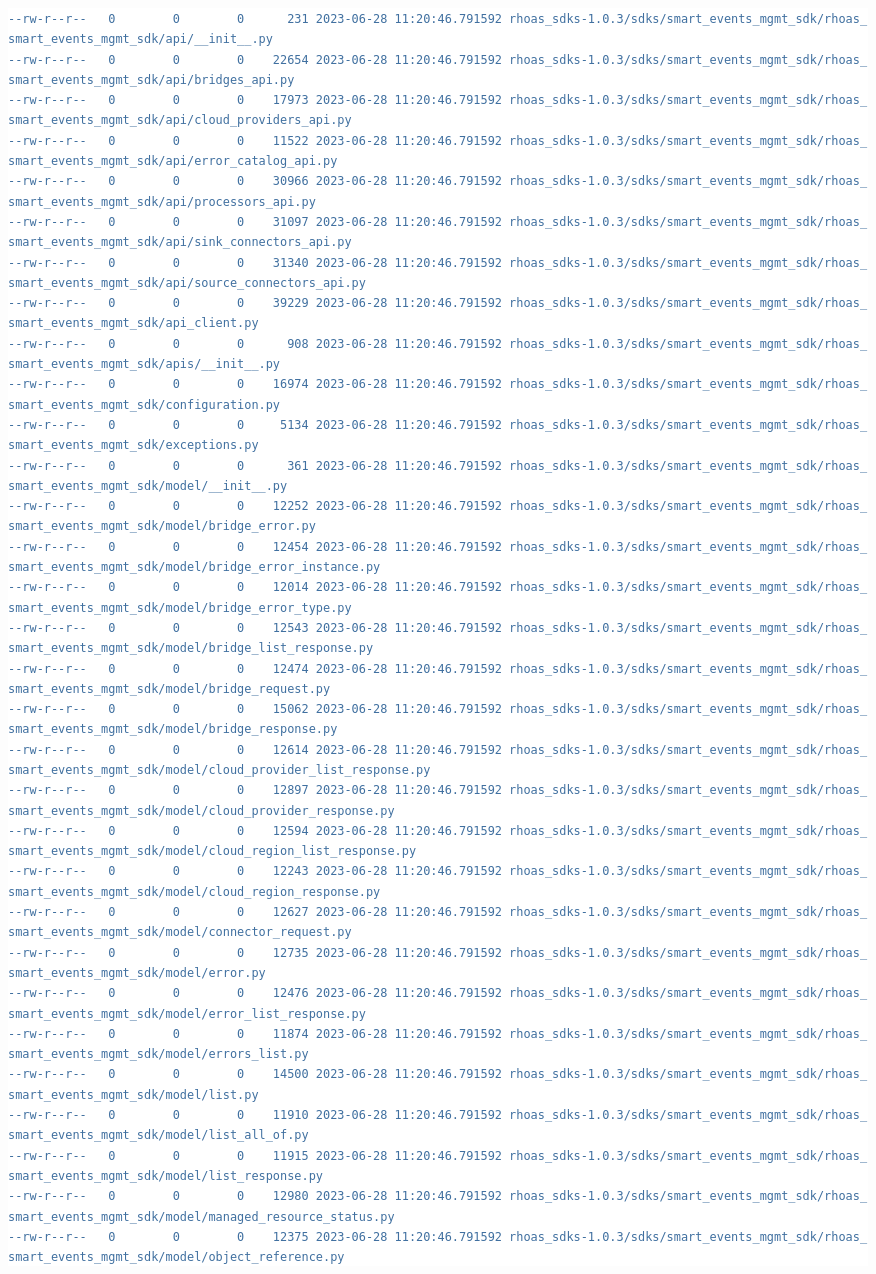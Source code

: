 ```diff
--rw-r--r--   0        0        0      231 2023-06-28 11:20:46.791592 rhoas_sdks-1.0.3/sdks/smart_events_mgmt_sdk/rhoas_smart_events_mgmt_sdk/api/__init__.py
--rw-r--r--   0        0        0    22654 2023-06-28 11:20:46.791592 rhoas_sdks-1.0.3/sdks/smart_events_mgmt_sdk/rhoas_smart_events_mgmt_sdk/api/bridges_api.py
--rw-r--r--   0        0        0    17973 2023-06-28 11:20:46.791592 rhoas_sdks-1.0.3/sdks/smart_events_mgmt_sdk/rhoas_smart_events_mgmt_sdk/api/cloud_providers_api.py
--rw-r--r--   0        0        0    11522 2023-06-28 11:20:46.791592 rhoas_sdks-1.0.3/sdks/smart_events_mgmt_sdk/rhoas_smart_events_mgmt_sdk/api/error_catalog_api.py
--rw-r--r--   0        0        0    30966 2023-06-28 11:20:46.791592 rhoas_sdks-1.0.3/sdks/smart_events_mgmt_sdk/rhoas_smart_events_mgmt_sdk/api/processors_api.py
--rw-r--r--   0        0        0    31097 2023-06-28 11:20:46.791592 rhoas_sdks-1.0.3/sdks/smart_events_mgmt_sdk/rhoas_smart_events_mgmt_sdk/api/sink_connectors_api.py
--rw-r--r--   0        0        0    31340 2023-06-28 11:20:46.791592 rhoas_sdks-1.0.3/sdks/smart_events_mgmt_sdk/rhoas_smart_events_mgmt_sdk/api/source_connectors_api.py
--rw-r--r--   0        0        0    39229 2023-06-28 11:20:46.791592 rhoas_sdks-1.0.3/sdks/smart_events_mgmt_sdk/rhoas_smart_events_mgmt_sdk/api_client.py
--rw-r--r--   0        0        0      908 2023-06-28 11:20:46.791592 rhoas_sdks-1.0.3/sdks/smart_events_mgmt_sdk/rhoas_smart_events_mgmt_sdk/apis/__init__.py
--rw-r--r--   0        0        0    16974 2023-06-28 11:20:46.791592 rhoas_sdks-1.0.3/sdks/smart_events_mgmt_sdk/rhoas_smart_events_mgmt_sdk/configuration.py
--rw-r--r--   0        0        0     5134 2023-06-28 11:20:46.791592 rhoas_sdks-1.0.3/sdks/smart_events_mgmt_sdk/rhoas_smart_events_mgmt_sdk/exceptions.py
--rw-r--r--   0        0        0      361 2023-06-28 11:20:46.791592 rhoas_sdks-1.0.3/sdks/smart_events_mgmt_sdk/rhoas_smart_events_mgmt_sdk/model/__init__.py
--rw-r--r--   0        0        0    12252 2023-06-28 11:20:46.791592 rhoas_sdks-1.0.3/sdks/smart_events_mgmt_sdk/rhoas_smart_events_mgmt_sdk/model/bridge_error.py
--rw-r--r--   0        0        0    12454 2023-06-28 11:20:46.791592 rhoas_sdks-1.0.3/sdks/smart_events_mgmt_sdk/rhoas_smart_events_mgmt_sdk/model/bridge_error_instance.py
--rw-r--r--   0        0        0    12014 2023-06-28 11:20:46.791592 rhoas_sdks-1.0.3/sdks/smart_events_mgmt_sdk/rhoas_smart_events_mgmt_sdk/model/bridge_error_type.py
--rw-r--r--   0        0        0    12543 2023-06-28 11:20:46.791592 rhoas_sdks-1.0.3/sdks/smart_events_mgmt_sdk/rhoas_smart_events_mgmt_sdk/model/bridge_list_response.py
--rw-r--r--   0        0        0    12474 2023-06-28 11:20:46.791592 rhoas_sdks-1.0.3/sdks/smart_events_mgmt_sdk/rhoas_smart_events_mgmt_sdk/model/bridge_request.py
--rw-r--r--   0        0        0    15062 2023-06-28 11:20:46.791592 rhoas_sdks-1.0.3/sdks/smart_events_mgmt_sdk/rhoas_smart_events_mgmt_sdk/model/bridge_response.py
--rw-r--r--   0        0        0    12614 2023-06-28 11:20:46.791592 rhoas_sdks-1.0.3/sdks/smart_events_mgmt_sdk/rhoas_smart_events_mgmt_sdk/model/cloud_provider_list_response.py
--rw-r--r--   0        0        0    12897 2023-06-28 11:20:46.791592 rhoas_sdks-1.0.3/sdks/smart_events_mgmt_sdk/rhoas_smart_events_mgmt_sdk/model/cloud_provider_response.py
--rw-r--r--   0        0        0    12594 2023-06-28 11:20:46.791592 rhoas_sdks-1.0.3/sdks/smart_events_mgmt_sdk/rhoas_smart_events_mgmt_sdk/model/cloud_region_list_response.py
--rw-r--r--   0        0        0    12243 2023-06-28 11:20:46.791592 rhoas_sdks-1.0.3/sdks/smart_events_mgmt_sdk/rhoas_smart_events_mgmt_sdk/model/cloud_region_response.py
--rw-r--r--   0        0        0    12627 2023-06-28 11:20:46.791592 rhoas_sdks-1.0.3/sdks/smart_events_mgmt_sdk/rhoas_smart_events_mgmt_sdk/model/connector_request.py
--rw-r--r--   0        0        0    12735 2023-06-28 11:20:46.791592 rhoas_sdks-1.0.3/sdks/smart_events_mgmt_sdk/rhoas_smart_events_mgmt_sdk/model/error.py
--rw-r--r--   0        0        0    12476 2023-06-28 11:20:46.791592 rhoas_sdks-1.0.3/sdks/smart_events_mgmt_sdk/rhoas_smart_events_mgmt_sdk/model/error_list_response.py
--rw-r--r--   0        0        0    11874 2023-06-28 11:20:46.791592 rhoas_sdks-1.0.3/sdks/smart_events_mgmt_sdk/rhoas_smart_events_mgmt_sdk/model/errors_list.py
--rw-r--r--   0        0        0    14500 2023-06-28 11:20:46.791592 rhoas_sdks-1.0.3/sdks/smart_events_mgmt_sdk/rhoas_smart_events_mgmt_sdk/model/list.py
--rw-r--r--   0        0        0    11910 2023-06-28 11:20:46.791592 rhoas_sdks-1.0.3/sdks/smart_events_mgmt_sdk/rhoas_smart_events_mgmt_sdk/model/list_all_of.py
--rw-r--r--   0        0        0    11915 2023-06-28 11:20:46.791592 rhoas_sdks-1.0.3/sdks/smart_events_mgmt_sdk/rhoas_smart_events_mgmt_sdk/model/list_response.py
--rw-r--r--   0        0        0    12980 2023-06-28 11:20:46.791592 rhoas_sdks-1.0.3/sdks/smart_events_mgmt_sdk/rhoas_smart_events_mgmt_sdk/model/managed_resource_status.py
--rw-r--r--   0        0        0    12375 2023-06-28 11:20:46.791592 rhoas_sdks-1.0.3/sdks/smart_events_mgmt_sdk/rhoas_smart_events_mgmt_sdk/model/object_reference.py
```
